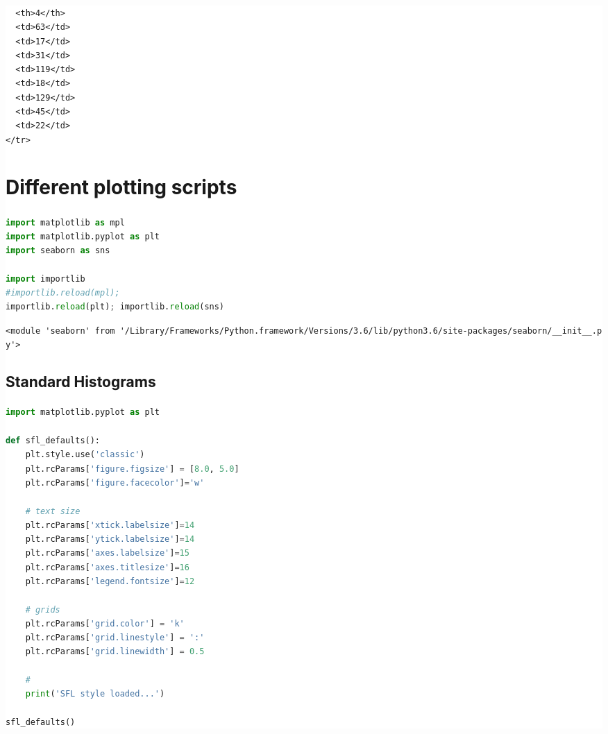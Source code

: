       <th>4</th>
      <td>63</td>
      <td>17</td>
      <td>31</td>
      <td>119</td>
      <td>18</td>
      <td>129</td>
      <td>45</td>
      <td>22</td>
    </tr>
  </tbody>
</table>
</div>



# Different plotting scripts


```python
import matplotlib as mpl
import matplotlib.pyplot as plt
import seaborn as sns

import importlib
#importlib.reload(mpl); 
importlib.reload(plt); importlib.reload(sns)
```




    <module 'seaborn' from '/Library/Frameworks/Python.framework/Versions/3.6/lib/python3.6/site-packages/seaborn/__init__.py'>



## Standard Histograms


```python
import matplotlib.pyplot as plt

def sfl_defaults():
	plt.style.use('classic')
	plt.rcParams['figure.figsize'] = [8.0, 5.0]
	plt.rcParams['figure.facecolor']='w'

	# text size
	plt.rcParams['xtick.labelsize']=14
	plt.rcParams['ytick.labelsize']=14
	plt.rcParams['axes.labelsize']=15
	plt.rcParams['axes.titlesize']=16
	plt.rcParams['legend.fontsize']=12

	# grids
	plt.rcParams['grid.color'] = 'k'
	plt.rcParams['grid.linestyle'] = ':'
	plt.rcParams['grid.linewidth'] = 0.5

	# 
	print('SFL style loaded...')

sfl_defaults()
```
